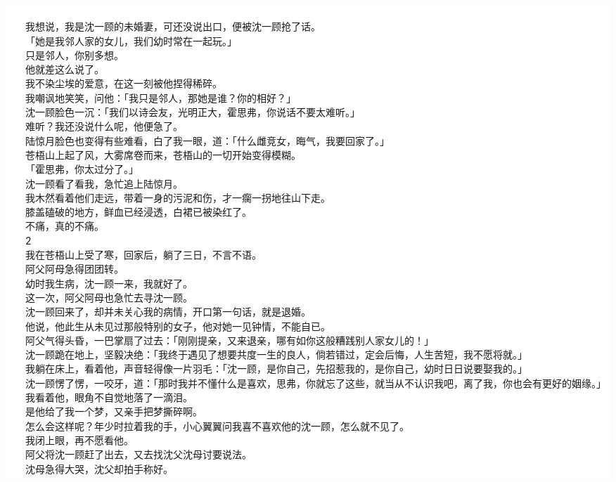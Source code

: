 <br>   
&emsp;&emsp;我想说，我是沈一顾的未婚妻，可还没说出口，便被沈一顾抢了话。  
<br>   
&emsp;&emsp;「她是我邻人家的女儿，我们幼时常在一起玩。」  
<br>   
&emsp;&emsp;只是邻人，你别多想。  
<br>   
&emsp;&emsp;他就差这么说了。  
<br>   
&emsp;&emsp;我不染尘埃的爱意，在这一刻被他捏得稀碎。  
<br>   
&emsp;&emsp;我嘲讽地笑笑，问他：「我只是邻人，那她是谁？你的相好？」  
<br>   
&emsp;&emsp;沈一顾脸色一沉：「我们以诗会友，光明正大，霍思弗，你说话不要太难听。」  
<br>   
&emsp;&emsp;难听？我还没说什么呢，他便急了。  
<br>   
&emsp;&emsp;陆惊月脸色也变得有些难看，白了我一眼，道：「什么雌竞女，晦气，我要回家了。」  
<br>   
&emsp;&emsp;苍梧山上起了风，大雾席卷而来，苍梧山的一切开始变得模糊。  
<br>   
&emsp;&emsp;「霍思弗，你太过分了。」  
<br>   
&emsp;&emsp;沈一顾看了看我，急忙追上陆惊月。  
<br>   
&emsp;&emsp;我木然看着他们走远，带着一身的污泥和伤，才一瘸一拐地往山下走。  
<br>   
&emsp;&emsp;膝盖磕破的地方，鲜血已经浸透，白裙已被染红了。  
<br>   
&emsp;&emsp;不痛，真的不痛。  
<br>   
&emsp;&emsp;2  
<br>   
&emsp;&emsp;我在苍梧山上受了寒，回家后，躺了三日，不言不语。  
<br>   
&emsp;&emsp;阿父阿母急得团团转。  
<br>   
&emsp;&emsp;幼时我生病，沈一顾一来，我就好了。  
<br>   
&emsp;&emsp;这一次，阿父阿母也急忙去寻沈一顾。  
<br>   
&emsp;&emsp;沈一顾回来了，却并未关心我的病情，开口第一句话，就是退婚。  
<br>   
&emsp;&emsp;他说，他此生从未见过那般特别的女子，他对她一见钟情，不能自已。  
<br>   
&emsp;&emsp;阿父气得头昏，一巴掌扇了过去：「刚刚提亲，又来退亲，哪有如你这般糟践别人家女儿的！」  
<br>   
&emsp;&emsp;沈一顾跪在地上，坚毅决绝：「我终于遇见了想要共度一生的良人，倘若错过，定会后悔，人生苦短，我不愿将就。」  
<br>   
&emsp;&emsp;我躺在床上，看着他，声音轻得像一片羽毛：「沈一顾，是你自己，先招惹我的，是你自己，幼时日日说要娶我的。」  
<br>   
&emsp;&emsp;沈一顾愣了愣，一咬牙，道：「那时我并不懂什么是喜欢，思弗，你就忘了这些，就当从不认识我吧，离了我，你也会有更好的姻缘。」  
<br>   
&emsp;&emsp;我看着他，眼角不自觉地落了一滴泪。  
<br>   
&emsp;&emsp;是他给了我一个梦，又亲手把梦撕碎啊。  
<br>   
&emsp;&emsp;怎么会这样呢？年少时拉着我的手，小心翼翼问我喜不喜欢他的沈一顾，怎么就不见了。  
<br>   
&emsp;&emsp;我闭上眼，再不愿看他。  
<br>   
&emsp;&emsp;阿父将沈一顾赶了出去，又去找沈父沈母讨要说法。  
<br>   
&emsp;&emsp;沈母急得大哭，沈父却拍手称好。  